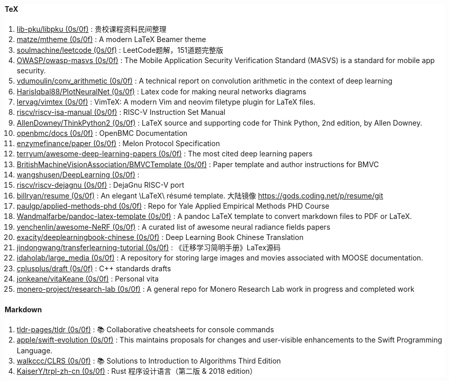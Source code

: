 #### TeX
1. [lib-pku/libpku (0s/0f)](https://github.com/lib-pku/libpku) : 贵校课程资料民间整理
2. [matze/mtheme (0s/0f)](https://github.com/matze/mtheme) : A modern LaTeX Beamer theme
3. [soulmachine/leetcode (0s/0f)](https://github.com/soulmachine/leetcode) : LeetCode题解，151道题完整版
4. [OWASP/owasp-masvs (0s/0f)](https://github.com/OWASP/owasp-masvs) : The Mobile Application Security Verification Standard (MASVS) is a standard for mobile app security.
5. [vdumoulin/conv_arithmetic (0s/0f)](https://github.com/vdumoulin/conv_arithmetic) : A technical report on convolution arithmetic in the context of deep learning
6. [HarisIqbal88/PlotNeuralNet (0s/0f)](https://github.com/HarisIqbal88/PlotNeuralNet) : Latex code for making neural networks diagrams
7. [lervag/vimtex (0s/0f)](https://github.com/lervag/vimtex) : VimTeX: A modern Vim and neovim filetype plugin for LaTeX files.
8. [riscv/riscv-isa-manual (0s/0f)](https://github.com/riscv/riscv-isa-manual) : RISC-V Instruction Set Manual
9. [AllenDowney/ThinkPython2 (0s/0f)](https://github.com/AllenDowney/ThinkPython2) : LaTeX source and supporting code for Think Python, 2nd edition, by Allen Downey.
10. [openbmc/docs (0s/0f)](https://github.com/openbmc/docs) : OpenBMC Documentation
11. [enzymefinance/paper (0s/0f)](https://github.com/enzymefinance/paper) : Melon Protocol Specification
12. [terryum/awesome-deep-learning-papers (0s/0f)](https://github.com/terryum/awesome-deep-learning-papers) : The most cited deep learning papers
13. [BritishMachineVisionAssociation/BMVCTemplate (0s/0f)](https://github.com/BritishMachineVisionAssociation/BMVCTemplate) : Paper template and author instructions for BMVC
14. [wangshusen/DeepLearning (0s/0f)](https://github.com/wangshusen/DeepLearning) : 
15. [riscv/riscv-dejagnu (0s/0f)](https://github.com/riscv/riscv-dejagnu) : DejaGnu RISC-V port
16. [billryan/resume (0s/0f)](https://github.com/billryan/resume) : An elegant \LaTeX\ résumé template. 大陆镜像 https://gods.coding.net/p/resume/git
17. [paulgp/applied-methods-phd (0s/0f)](https://github.com/paulgp/applied-methods-phd) : Repo for Yale Applied Empirical Methods PHD Course
18. [Wandmalfarbe/pandoc-latex-template (0s/0f)](https://github.com/Wandmalfarbe/pandoc-latex-template) : A pandoc LaTeX template to convert markdown files to PDF or LaTeX.
19. [yenchenlin/awesome-NeRF (0s/0f)](https://github.com/yenchenlin/awesome-NeRF) : A curated list of awesome neural radiance fields papers
20. [exacity/deeplearningbook-chinese (0s/0f)](https://github.com/exacity/deeplearningbook-chinese) : Deep Learning Book Chinese Translation
21. [jindongwang/transferlearning-tutorial (0s/0f)](https://github.com/jindongwang/transferlearning-tutorial) : 《迁移学习简明手册》LaTex源码
22. [idaholab/large_media (0s/0f)](https://github.com/idaholab/large_media) : A repository for storing large images and movies associated with MOOSE documentation.
23. [cplusplus/draft (0s/0f)](https://github.com/cplusplus/draft) : C++ standards drafts
24. [jonkeane/vitaKeane (0s/0f)](https://github.com/jonkeane/vitaKeane) : Personal vita
25. [monero-project/research-lab (0s/0f)](https://github.com/monero-project/research-lab) : A general repo for Monero Research Lab work in progress and completed work

#### Markdown
1. [tldr-pages/tldr (0s/0f)](https://github.com/tldr-pages/tldr) : 📚 Collaborative cheatsheets for console commands
2. [apple/swift-evolution (0s/0f)](https://github.com/apple/swift-evolution) : This maintains proposals for changes and user-visible enhancements to the Swift Programming Language.
3. [walkccc/CLRS (0s/0f)](https://github.com/walkccc/CLRS) : 📚 Solutions to Introduction to Algorithms Third Edition
4. [KaiserY/trpl-zh-cn (0s/0f)](https://github.com/KaiserY/trpl-zh-cn) : Rust 程序设计语言（第二版 & 2018 edition）
